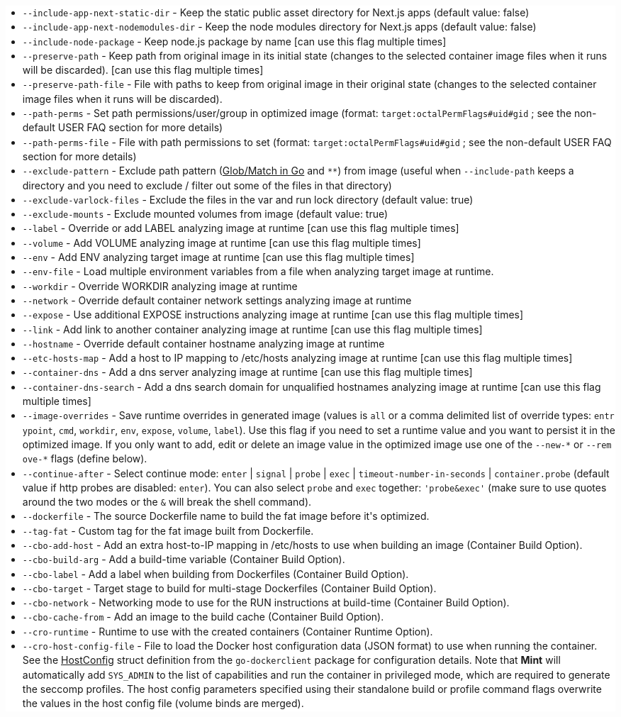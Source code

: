 - `--include-app-next-static-dir` - Keep the static public asset directory for Next.js apps (default value: false)
- `--include-app-next-nodemodules-dir` - Keep the node modules directory for Next.js apps (default value: false)
- `--include-node-package` - Keep node.js package by name [can use this flag multiple times]
- `--preserve-path` - Keep path from original image in its initial state (changes to the selected container image files when it runs will be discarded). [can use this flag multiple times]
- `--preserve-path-file` - File with paths to keep from original image in their original state (changes to the selected container image files when it runs will be discarded).
- `--path-perms` - Set path permissions/user/group in optimized image (format: `target:octalPermFlags#uid#gid` ; see the non-default USER FAQ section for more details)
- `--path-perms-file` - File with path permissions to set (format: `target:octalPermFlags#uid#gid` ; see the non-default USER FAQ section for more details)
- `--exclude-pattern` - Exclude path pattern ([Glob/Match in Go](https://golang.org/pkg/path/filepath/#Match) and `**`) from image (useful when `--include-path` keeps a directory and you need to exclude / filter out some of the files in that directory)
- `--exclude-varlock-files` - Exclude the files in the var and run lock directory (default value: true)
- `--exclude-mounts` - Exclude mounted volumes from image (default value: true)
- `--label` - Override or add LABEL analyzing image at runtime [can use this flag multiple times]
- `--volume` - Add VOLUME analyzing image at runtime [can use this flag multiple times]
- `--env` - Add ENV analyzing target image at runtime [can use this flag multiple times]
- `--env-file` - Load multiple environment variables from a file when analyzing target image at runtime.
- `--workdir` - Override WORKDIR analyzing image at runtime
- `--network` - Override default container network settings analyzing image at runtime
- `--expose` - Use additional EXPOSE instructions analyzing image at runtime [can use this flag multiple times]
- `--link` - Add link to another container analyzing image at runtime [can use this flag multiple times]
- `--hostname` - Override default container hostname analyzing image at runtime
- `--etc-hosts-map` - Add a host to IP mapping to /etc/hosts analyzing image at runtime [can use this flag multiple times]
- `--container-dns` - Add a dns server analyzing image at runtime [can use this flag multiple times]
- `--container-dns-search` - Add a dns search domain for unqualified hostnames analyzing image at runtime [can use this flag multiple times]
- `--image-overrides` - Save runtime overrides in generated image (values is `all` or a comma delimited list of override types: `entrypoint`, `cmd`, `workdir`, `env`, `expose`, `volume`, `label`). Use this flag if you need to set a runtime value and you want to persist it in the optimized image. If you only want to add, edit or delete an image value in the optimized image use one of the `--new-*` or `--remove-*` flags (define below).
- `--continue-after` - Select continue mode: `enter` | `signal` | `probe` | `exec` | `timeout-number-in-seconds` | `container.probe` (default value if http probes are disabled: `enter`). You can also select `probe` and `exec` together: `'probe&exec'` (make sure to use quotes around the two modes or the `&` will break the shell command).
- `--dockerfile` - The source Dockerfile name to build the fat image before it's optimized.
- `--tag-fat` - Custom tag for the fat image built from Dockerfile.
- `--cbo-add-host` - Add an extra host-to-IP mapping in /etc/hosts to use when building an image (Container Build Option).
- `--cbo-build-arg` - Add a build-time variable (Container Build Option).
- `--cbo-label` - Add a label when building from Dockerfiles (Container Build Option).
- `--cbo-target` - Target stage to build for multi-stage Dockerfiles (Container Build Option).
- `--cbo-network` - Networking mode to use for the RUN instructions at build-time (Container Build Option).
- `--cbo-cache-from` - Add an image to the build cache (Container Build Option).
- `--cro-runtime` - Runtime to use with the created containers (Container Runtime Option).
- `--cro-host-config-file` - File to load the Docker host configuration data (JSON format) to use when running the container. See the [HostConfig](https://pkg.go.dev/github.com/fsouza/go-dockerclient#HostConfig) struct definition from the `go-dockerclient` package for configuration details. Note that **Mint** will automatically add `SYS_ADMIN` to the list of capabilities and run the container in privileged mode, which are required to generate the seccomp profiles. The host config parameters specified using their standalone build or profile command flags overwrite the values in the host config file (volume binds are merged).